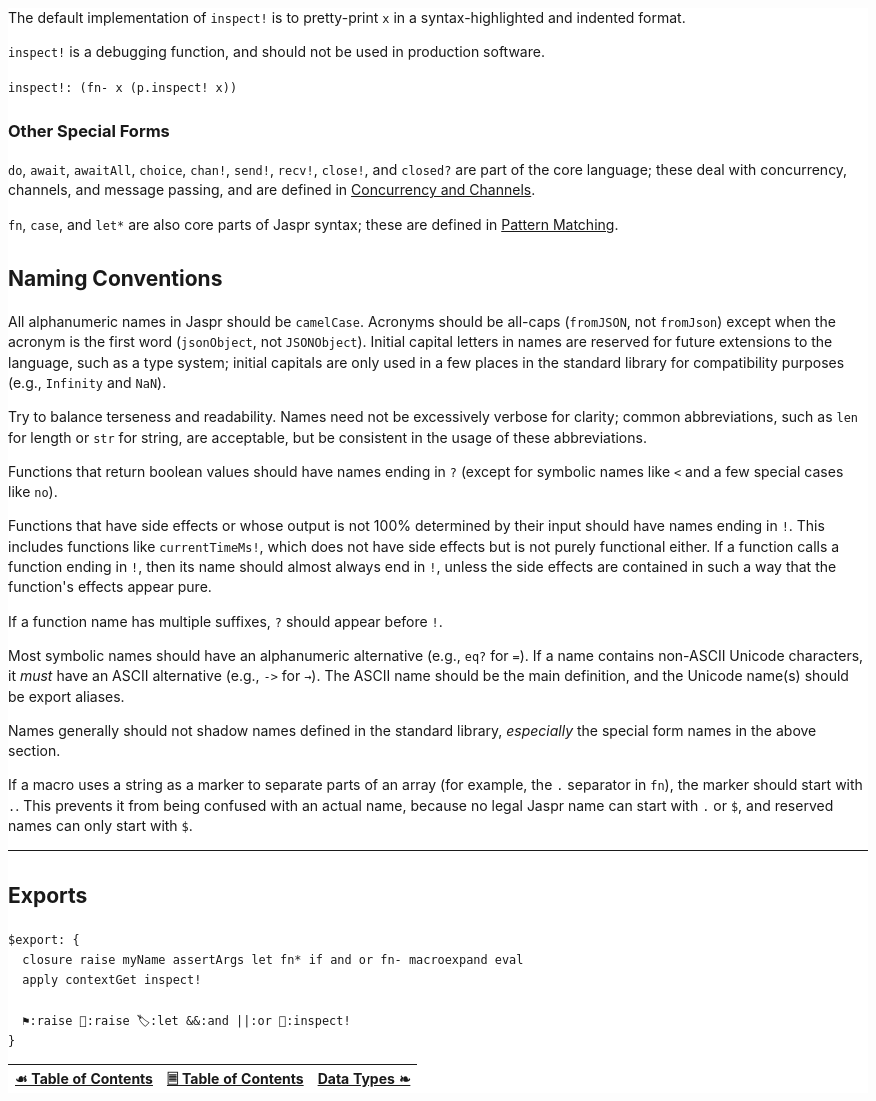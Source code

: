 The default implementation of `inspect!` is to pretty-print `x` in a syntax-highlighted and indented format.

`inspect!` is a debugging function, and should not be used in production software.

    inspect!: (fn- x (p.inspect! x))

### Other Special Forms

`do`, `await`, `awaitAll`, `choice`, `chan!`, `send!`, `recv!`, `close!`, and `closed?` are part of the core language; these deal with concurrency, channels, and message passing, and are defined in [Concurrency and Channels](concurrency.jaspr.md).

`fn`, `case`, and `let*` are also core parts of Jaspr syntax; these are defined in [Pattern Matching](pattern-matching.jaspr.md).

## Naming Conventions

All alphanumeric names in Jaspr should be `camelCase`. Acronyms should be all-caps (`fromJSON`, not `fromJson`) except when the acronym is the first word (`jsonObject`, not `JSONObject`). Initial capital letters in names are reserved for future extensions to the language, such as a type system; initial capitals are only used in a few places in the standard library for compatibility purposes (e.g., `Infinity` and `NaN`).

Try to balance terseness and readability. Names need not be excessively verbose for clarity; common abbreviations, such as `len` for length or `str` for string, are acceptable, but be consistent in the usage of these abbreviations.

Functions that return boolean values should have names ending in `?` (except for symbolic names like `<` and a few special cases like `no`).

Functions that have side effects or whose output is not 100% determined by their input should have names ending in `!`. This includes functions like `currentTimeMs!`, which does not have side effects but is not purely functional either. If a function calls a function ending in `!`, then its name should almost always end in `!`, unless the side effects are contained in such a way that the function's effects appear pure.

If a function name has multiple suffixes, `?` should appear before `!`.

Most symbolic names should have an alphanumeric alternative (e.g., `eq?` for `=`). If a name contains non-ASCII Unicode characters, it _must_ have an ASCII alternative (e.g., `->` for `→`). The ASCII name should be the main definition, and the Unicode name(s) should be export aliases.

Names generally should not shadow names defined in the standard library, _especially_ the special form names in the above section.

If a macro uses a string as a marker to separate parts of an array (for example, the `.` separator in `fn`), the marker should start with `.`. This prevents it from being confused with an actual name, because no legal Jaspr name can start with `.` or `$`, and reserved names can only start with `$`.

---

## Exports

    $export: {
      closure raise myName assertArgs let fn* if and or fn- macroexpand eval
      apply contextGet inspect!

      ⚑:raise 🏴:raise 🏷:let &&:and ||:or 💬:inspect!
    }

[☙ Table of Contents][toc] | [🗏 Table of Contents][toc] | [Data Types ❧][next]
:---|:---:|---:

[toc]: jaspr.jaspr.md
[next]: data-types.jaspr.md


[homoiconic]: https://en.wikipedia.org/wiki/Homoiconicity
[json]: http://json.org/
[es2015]: https://babeljs.io/learn-es2015/#ecmascript-2015-features-enhanced-object-literals
[syntax-quote]: https://clojure.org/reference/reader#syntax-quote